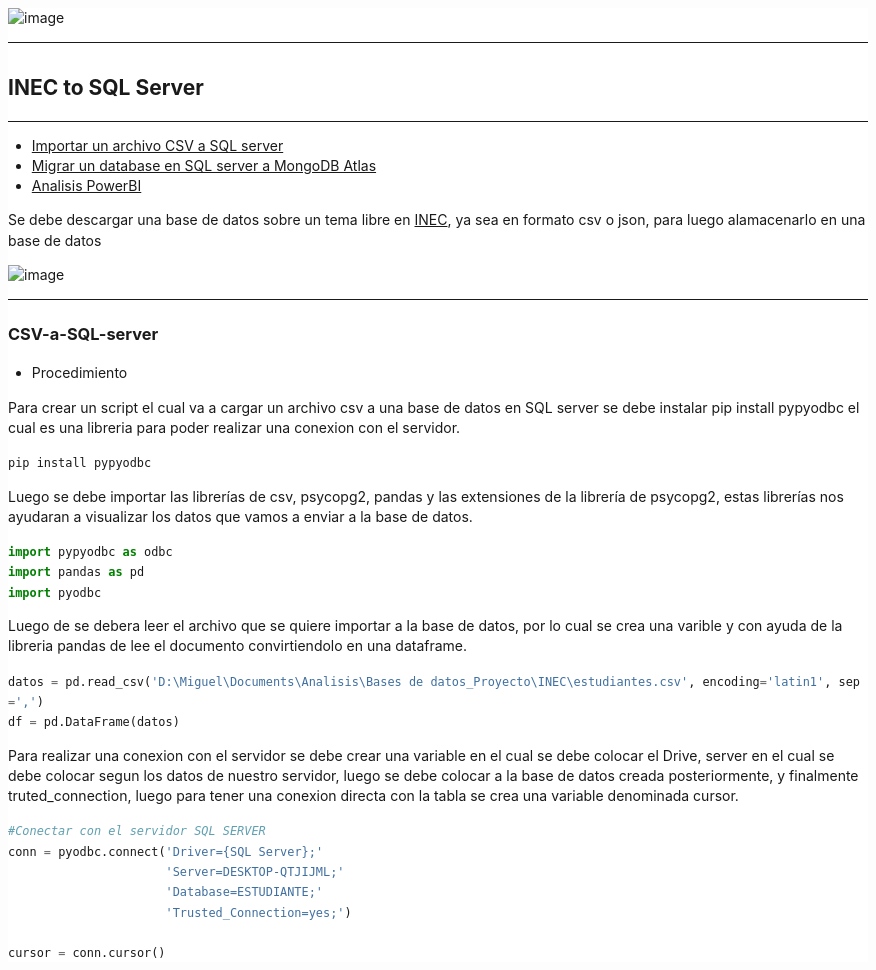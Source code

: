 
![image](https://user-images.githubusercontent.com/74844624/155894474-9317c31d-d027-46ed-a770-9de9898c3304.png)

---

## INEC to SQL Server

---

* [Importar un archivo CSV a SQL server](CSV-a-SQL-server)
* [Migrar un database en SQL server a MongoDB Atlas](SQL-server-a-MongoDB-Atlas)
* [Analisis PowerBI](Analisis-PowerBI)

Se debe descargar una base de datos sobre un tema libre en [INEC](https://www.ecuadorencifras.gob.ec/institucional/), ya sea en formato csv o json, para luego alamacenarlo en una base de datos

![image](https://user-images.githubusercontent.com/74844624/155895432-10fed1da-d4f3-4801-b677-29af0ae3ccc3.png)

---

### CSV-a-SQL-server

- Procedimiento 

Para crear un script el cual va a cargar un archivo csv a una base de datos en SQL server se debe instalar pip install pypyodbc el cual es una libreria para poder realizar una conexion con el servidor.

```py
pip install pypyodbc
```

Luego se debe importar las librerías de csv, psycopg2, pandas y las extensiones de la librería de psycopg2, estas librerías nos ayudaran a visualizar los datos que vamos a enviar a la base de datos.

```py
import pypyodbc as odbc
import pandas as pd
import pyodbc
```

Luego de se debera leer el archivo que se quiere importar a la base de datos, por lo cual se crea una varible y con ayuda de la libreria pandas de lee el documento convirtiendolo en una dataframe.

```py
datos = pd.read_csv('D:\Miguel\Documents\Analisis\Bases de datos_Proyecto\INEC\estudiantes.csv', encoding='latin1', sep=',')
df = pd.DataFrame(datos)
```

Para realizar una conexion con el servidor se debe crear una variable en el cual se debe colocar el Drive, server en el cual se debe colocar segun los datos de nuestro servidor, luego se debe colocar a la base de datos creada posteriormente, y finalmente truted_connection, luego para tener una conexion directa con la tabla se crea una variable denominada cursor.

```py
#Conectar con el servidor SQL SERVER
conn = pyodbc.connect('Driver={SQL Server};'
                      'Server=DESKTOP-QTJIJML;'
                      'Database=ESTUDIANTE;'
                      'Trusted_Connection=yes;')

cursor = conn.cursor()
```
